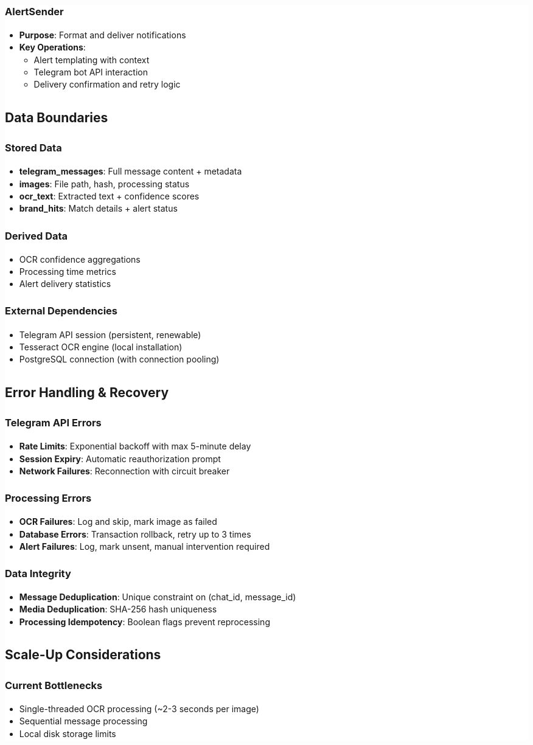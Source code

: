 ### AlertSender
- **Purpose**: Format and deliver notifications
- **Key Operations**:
  - Alert templating with context
  - Telegram bot API interaction
  - Delivery confirmation and retry logic

## Data Boundaries

### Stored Data
- **telegram_messages**: Full message content + metadata
- **images**: File path, hash, processing status
- **ocr_text**: Extracted text + confidence scores
- **brand_hits**: Match details + alert status

### Derived Data
- OCR confidence aggregations
- Processing time metrics
- Alert delivery statistics

### External Dependencies
- Telegram API session (persistent, renewable)
- Tesseract OCR engine (local installation)
- PostgreSQL connection (with connection pooling)

## Error Handling & Recovery

### Telegram API Errors
- **Rate Limits**: Exponential backoff with max 5-minute delay
- **Session Expiry**: Automatic reauthorization prompt
- **Network Failures**: Reconnection with circuit breaker

### Processing Errors
- **OCR Failures**: Log and skip, mark image as failed
- **Database Errors**: Transaction rollback, retry up to 3 times
- **Alert Failures**: Log, mark unsent, manual intervention required

### Data Integrity
- **Message Deduplication**: Unique constraint on (chat_id, message_id)
- **Media Deduplication**: SHA-256 hash uniqueness
- **Processing Idempotency**: Boolean flags prevent reprocessing

## Scale-Up Considerations

### Current Bottlenecks
- Single-threaded OCR processing (~2-3 seconds per image)
- Sequential message processing
- Local disk storage limits
